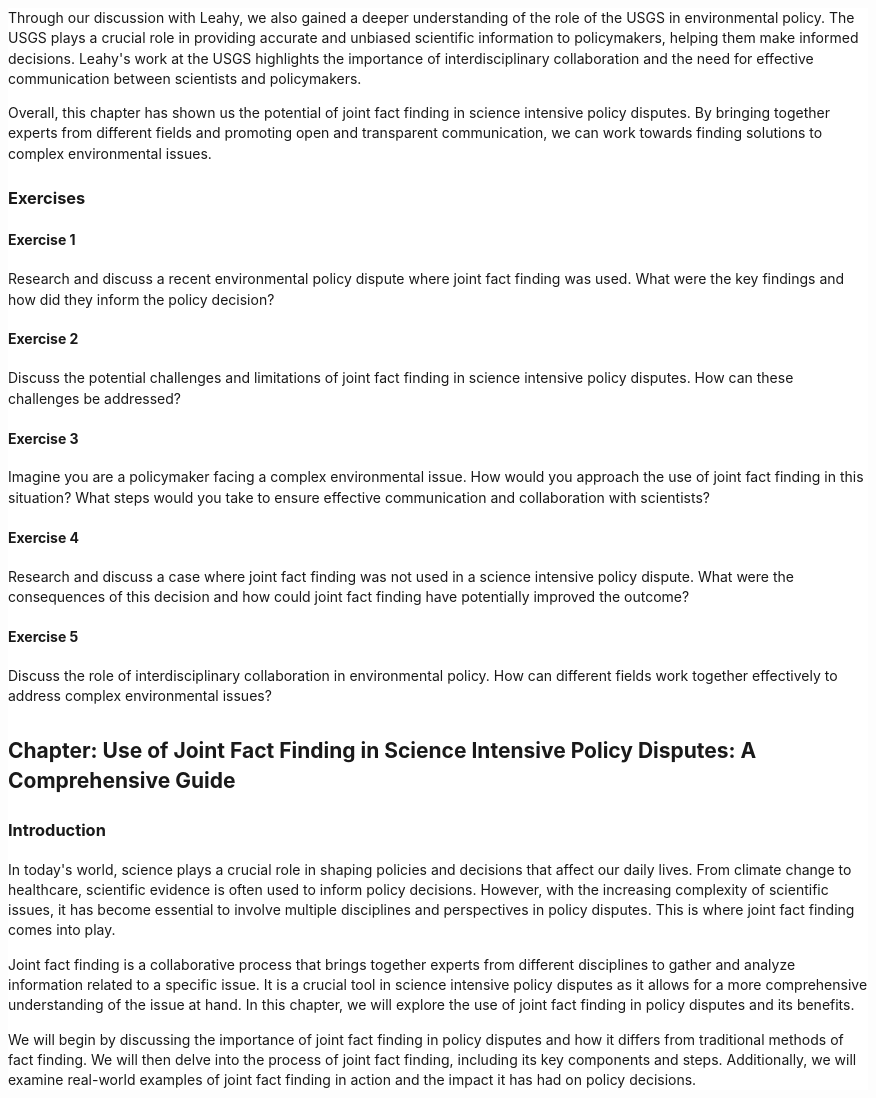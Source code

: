 Through our discussion with Leahy, we also gained a deeper understanding of the role of the USGS in environmental policy. The USGS plays a crucial role in providing accurate and unbiased scientific information to policymakers, helping them make informed decisions. Leahy's work at the USGS highlights the importance of interdisciplinary collaboration and the need for effective communication between scientists and policymakers.

Overall, this chapter has shown us the potential of joint fact finding in science intensive policy disputes. By bringing together experts from different fields and promoting open and transparent communication, we can work towards finding solutions to complex environmental issues.

### Exercises
#### Exercise 1
Research and discuss a recent environmental policy dispute where joint fact finding was used. What were the key findings and how did they inform the policy decision?

#### Exercise 2
Discuss the potential challenges and limitations of joint fact finding in science intensive policy disputes. How can these challenges be addressed?

#### Exercise 3
Imagine you are a policymaker facing a complex environmental issue. How would you approach the use of joint fact finding in this situation? What steps would you take to ensure effective communication and collaboration with scientists?

#### Exercise 4
Research and discuss a case where joint fact finding was not used in a science intensive policy dispute. What were the consequences of this decision and how could joint fact finding have potentially improved the outcome?

#### Exercise 5
Discuss the role of interdisciplinary collaboration in environmental policy. How can different fields work together effectively to address complex environmental issues?


## Chapter: Use of Joint Fact Finding in Science Intensive Policy Disputes: A Comprehensive Guide

### Introduction

In today's world, science plays a crucial role in shaping policies and decisions that affect our daily lives. From climate change to healthcare, scientific evidence is often used to inform policy decisions. However, with the increasing complexity of scientific issues, it has become essential to involve multiple disciplines and perspectives in policy disputes. This is where joint fact finding comes into play.

Joint fact finding is a collaborative process that brings together experts from different disciplines to gather and analyze information related to a specific issue. It is a crucial tool in science intensive policy disputes as it allows for a more comprehensive understanding of the issue at hand. In this chapter, we will explore the use of joint fact finding in policy disputes and its benefits.

We will begin by discussing the importance of joint fact finding in policy disputes and how it differs from traditional methods of fact finding. We will then delve into the process of joint fact finding, including its key components and steps. Additionally, we will examine real-world examples of joint fact finding in action and the impact it has had on policy decisions.
